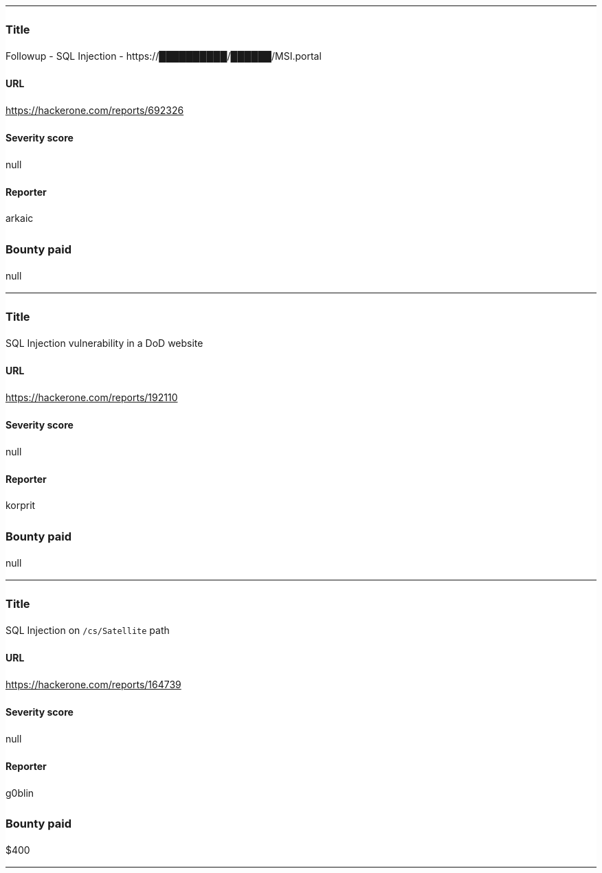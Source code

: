 
---


### Title
Followup - SQL Injection - https://██████████/██████/MSI.portal
#### URL 
https://hackerone.com/reports/692326
#### Severity score
null
#### Reporter 
arkaic
### Bounty paid
null


---


### Title
SQL Injection vulnerability in a DoD website
#### URL 
https://hackerone.com/reports/192110
#### Severity score
null
#### Reporter 
korprit
### Bounty paid
null


---


### Title
SQL Injection on `/cs/Satellite` path
#### URL 
https://hackerone.com/reports/164739
#### Severity score
null
#### Reporter 
g0blin
### Bounty paid
$400


---

